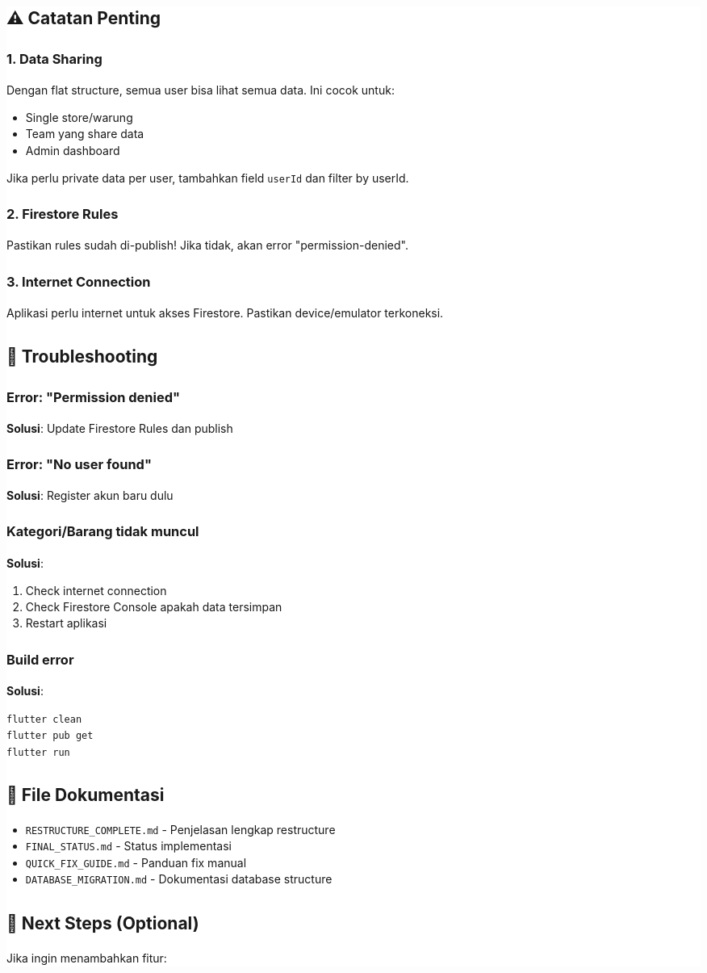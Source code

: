 ## ⚠️ Catatan Penting

### 1. Data Sharing
Dengan flat structure, semua user bisa lihat semua data. Ini cocok untuk:
- Single store/warung
- Team yang share data
- Admin dashboard

Jika perlu private data per user, tambahkan field `userId` dan filter by userId.

### 2. Firestore Rules
Pastikan rules sudah di-publish! Jika tidak, akan error "permission-denied".

### 3. Internet Connection
Aplikasi perlu internet untuk akses Firestore. Pastikan device/emulator terkoneksi.

## 🐛 Troubleshooting

### Error: "Permission denied"
**Solusi**: Update Firestore Rules dan publish

### Error: "No user found"
**Solusi**: Register akun baru dulu

### Kategori/Barang tidak muncul
**Solusi**: 
1. Check internet connection
2. Check Firestore Console apakah data tersimpan
3. Restart aplikasi

### Build error
**Solusi**:
```bash
flutter clean
flutter pub get
flutter run
```

## 📄 File Dokumentasi

- `RESTRUCTURE_COMPLETE.md` - Penjelasan lengkap restructure
- `FINAL_STATUS.md` - Status implementasi
- `QUICK_FIX_GUIDE.md` - Panduan fix manual
- `DATABASE_MIGRATION.md` - Dokumentasi database structure

## 🎯 Next Steps (Optional)

Jika ingin menambahkan fitur:
